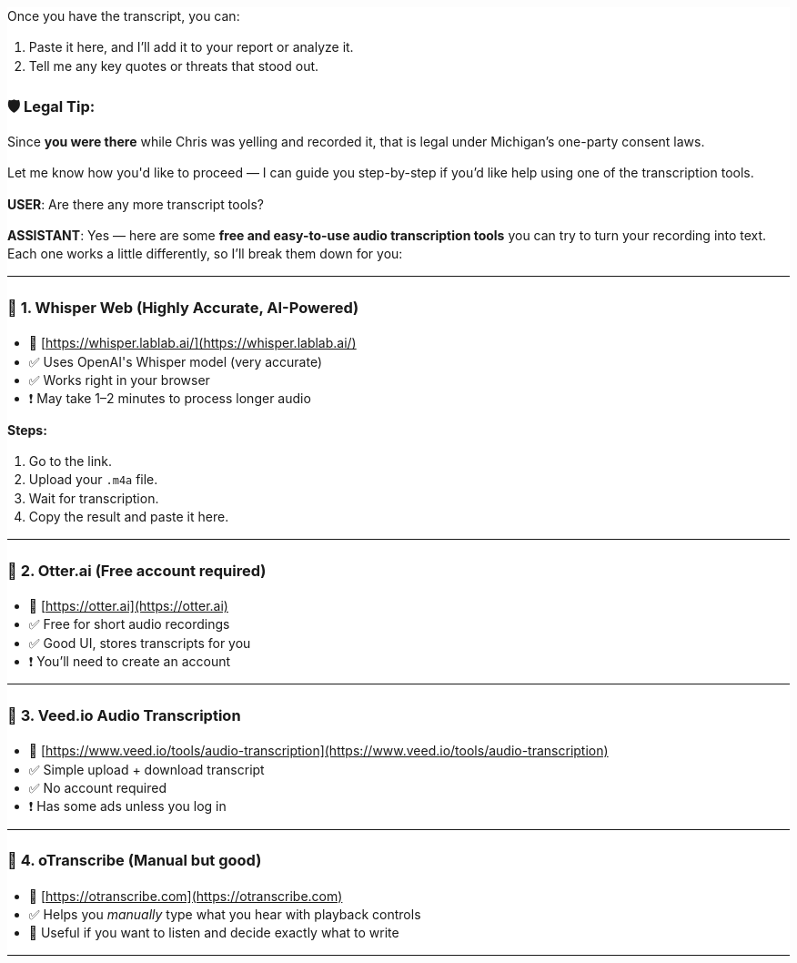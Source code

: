 Once you have the transcript, you can:
1. Paste it here, and I’ll add it to your report or analyze it.
2. Tell me any key quotes or threats that stood out.

### 🛡 Legal Tip:
Since **you were there** while Chris was yelling and recorded it, that is legal under Michigan’s one-party consent laws.

Let me know how you'd like to proceed — I can guide you step-by-step if you’d like help using one of the transcription tools.

**USER**: Are there any more transcript tools?

**ASSISTANT**: Yes — here are some **free and easy-to-use audio transcription tools** you can try to turn your recording into text. Each one works a little differently, so I’ll break them down for you:

---

### 🔹 **1. Whisper Web** (Highly Accurate, AI-Powered)
- 🔗 [https://whisper.lablab.ai/](https://whisper.lablab.ai/)
- ✅ Uses OpenAI's Whisper model (very accurate)
- ✅ Works right in your browser
- ❗ May take 1–2 minutes to process longer audio

**Steps:**
1. Go to the link.
2. Upload your `.m4a` file.
3. Wait for transcription.
4. Copy the result and paste it here.

---

### 🔹 **2. Otter.ai** (Free account required)
- 🔗 [https://otter.ai](https://otter.ai)
- ✅ Free for short audio recordings
- ✅ Good UI, stores transcripts for you
- ❗ You’ll need to create an account

---

### 🔹 **3. Veed.io Audio Transcription**
- 🔗 [https://www.veed.io/tools/audio-transcription](https://www.veed.io/tools/audio-transcription)
- ✅ Simple upload + download transcript
- ✅ No account required
- ❗ Has some ads unless you log in

---

### 🔹 **4. oTranscribe** (Manual but good)
- 🔗 [https://otranscribe.com](https://otranscribe.com)
- ✅ Helps you *manually* type what you hear with playback controls
- 🧠 Useful if you want to listen and decide exactly what to write

---